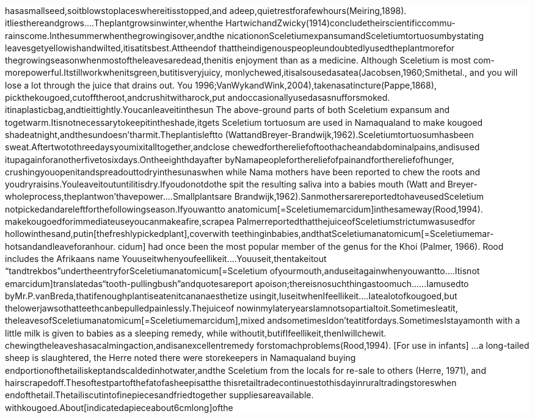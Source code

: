 hasasmallseed,soitblowstoplaceswhereitisstopped,and
adeep,quietrestforafewhours(Meiring,1898).
itliesthereandgrows....Theplantgrowsinwinter,whenthe
HartwichandZwicky(1914)concludetheirscientificcommu-
rainscome.Inthesummerwhenthegrowingisover,andthe
nicationonSceletiumexpansumandSceletiumtortuosumbystating
leavesgetyellowishandwilted,itisatitsbest.Attheendof
thattheindigenouspeopleundoubtedlyusedtheplantmorefor
thegrowingseasonwhenmostoftheleavesaredead,thenitis
enjoyment than as a medicine. Although Sceletium is most com-
morepowerful.Itstillworkwhenitsgreen,butitisveryjuicy,
monlychewed,itisalsousedasatea(Jacobsen,1960;Smithetal.,
and you will lose a lot through the juice that drains out. You
1996;VanWykandWink,2004),takenasatincture(Pappe,1868),
pickthekougoed,cutofftheroot,andcrushitwitharock,put
andoccasionallyusedasasnufforsmoked.
itinaplasticbag,andtieittightly.Youcanleaveitinthesun
The above-ground parts of both Sceletium expansum and
togetwarm.Itisnotnecessarytokeepitintheshade,itgets
Sceletium tortuosum are used in Namaqualand to make kougoed
shadeatnight,andthesundoesn’tharmit.Theplantisleftto
(WattandBreyer-Brandwijk,1962).Sceletiumtortuosumhasbeen
sweat.Aftertwotothreedaysyoumixitalltogether,andclose
chewedforthereliefoftoothacheandabdominalpains,andisused
itupagainforanotherfivetosixdays.Ontheeighthdayafter
byNamapeopleforthereliefofpainandforthereliefofhunger,
crushingyouopenitandspreadouttodryinthesunaswhen
while Nama mothers have been reported to chew the roots and
youdryraisins.Youleaveitoutuntilitisdry.Ifyoudonotdothe
spit the resulting saliva into a babies mouth (Watt and Breyer-
wholeprocess,theplantwon’thavepower....Smallplantsare
Brandwijk,1962).SanmothersarereportedtohaveusedSceletium
notpickedandareleftforthefollowingseason.Ifyouwantto
anatomicum[=Sceletiumemarcidum]inthesameway(Rood,1994).
makekougoedforimmediateuseyoucanmakeafire,scrapea
PalmerreportedthatthejuiceofSceletiumstrictumwasusedfor
hollowinthesand,putin[thefreshlypickedplant],coverwith
teethinginbabies,andthatSceletiumanatomicum[=Sceletiumemar-
hotsandandleaveforanhour.
cidum] had once been the most popular member of the genus
for the Khoi (Palmer, 1966). Rood includes the Afrikaans name Youuseitwhenyoufeellikeit....Youuseit,thentakeitout
“tandtrekbos”undertheentryforSceletiumanatomicum[=Sceletium ofyourmouth,anduseitagainwhenyouwantto....Itisnot
emarcidum]translatedas“tooth-pullingbush”andquotesareport apoison;thereisnosuchthingastoomuch......Iamusedto
byMr.P.vanBreda,thatifenoughplantiseatenitcananaesthetize usingit,IuseitwhenIfeellikeit....Iatealotofkougoed,but
thelowerjawsothatteethcanbepulledpainlessly.Thejuiceof
nowinmylateryearsIamnotsopartialtoit.SometimesIeatit,
theleavesofSceletiumanatomicum[=Sceletiumemarcidum],mixed
andsometimesIdon’teatitfordays.SometimesIstayamonth
with a little milk is given to babies as a sleeping remedy, while
withoutit,butifIfeellikeit,thenIwillchewit.
chewingtheleaveshasacalmingaction,andisanexcellentremedy
forstomachproblems(Rood,1994). [For use in infants] ...a long-tailed sheep is slaughtered, the
Herre noted there were storekeepers in Namaqualand buying endportionofthetailiskeptandscaldedinhotwater,andthe
Sceletium from the locals for re-sale to others (Herre, 1971), and hairscrapedoff.Thesoftestpartofthefatofasheepisatthe
thisretailtradecontinuestothisdayinruraltradingstoreswhen endofthetail.Thetailiscutintofinepiecesandfriedtogether
suppliesareavailable. withkougoed.About[indicatedapieceabout6cmlong]ofthe
